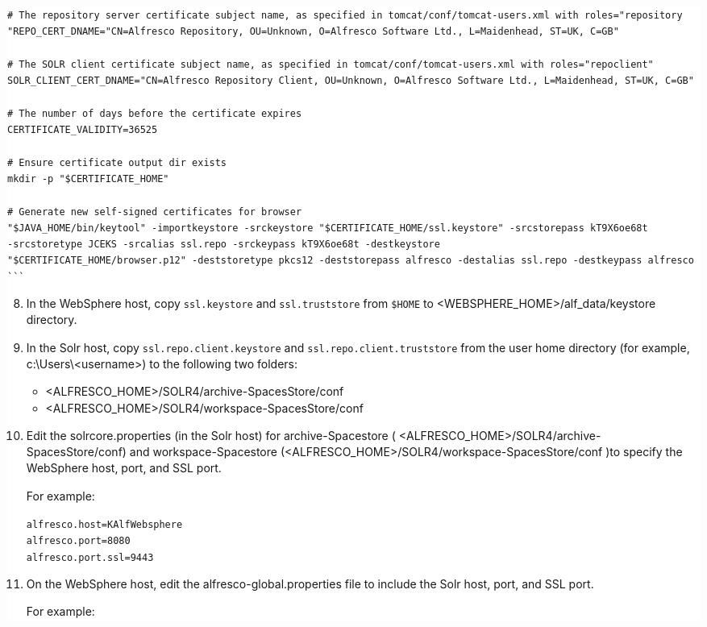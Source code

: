     # The repository server certificate subject name, as specified in tomcat/conf/tomcat-users.xml with roles="repository
    "REPO_CERT_DNAME="CN=Alfresco Repository, OU=Unknown, O=Alfresco Software Ltd., L=Maidenhead, ST=UK, C=GB"
    
    # The SOLR client certificate subject name, as specified in tomcat/conf/tomcat-users.xml with roles="repoclient"
    SOLR_CLIENT_CERT_DNAME="CN=Alfresco Repository Client, OU=Unknown, O=Alfresco Software Ltd., L=Maidenhead, ST=UK, C=GB"
    
    # The number of days before the certificate expires
    CERTIFICATE_VALIDITY=36525
    
    # Ensure certificate output dir exists
    mkdir -p "$CERTIFICATE_HOME"
    
    # Generate new self-signed certificates for browser
    "$JAVA_HOME/bin/keytool" -importkeystore -srckeystore "$CERTIFICATE_HOME/ssl.keystore" -srcstorepass kT9X6oe68t 
    -srcstoretype JCEKS -srcalias ssl.repo -srckeypass kT9X6oe68t -destkeystore
    "$CERTIFICATE_HOME/browser.p12" -deststoretype pkcs12 -deststorepass alfresco -destalias ssl.repo -destkeypass alfresco
    ```

8.  In the WebSphere host, copy `ssl.keystore` and `ssl.truststore` from `$HOME` to <WEBSPHERE\_HOME\>/alf\_data/keystore directory.

9.  In the Solr host, copy `ssl.repo.client.keystore` and `ssl.repo.client.truststore` from the user home directory \(for example, c:\\Users\\<username\>\) to the following two folders:

    -   <ALFRESCO\_HOME\>/SOLR4/archive-SpacesStore/conf
    -   <ALFRESCO\_HOME\>/SOLR4/workspace-SpacesStore/conf
10. Edit the solrcore.properties \(in the Solr host\) for archive-Spacestore \( <ALFRESCO\_HOME\>/SOLR4/archive-SpacesStore/conf\) and workspace-Spacestore \(<ALFRESCO\_HOME\>/SOLR4/workspace-SpacesStore/conf \)to specify the WebSphere host, port, and SSL port.

    For example:

    ```
    alfresco.host=KAlfWebsphere
    alfresco.port=8080
    alfresco.port.ssl=9443
    ```

11. On the WebSphere host, edit the alfresco-global.properties file to include the Solr host, port, and SSL port.

    For example:
